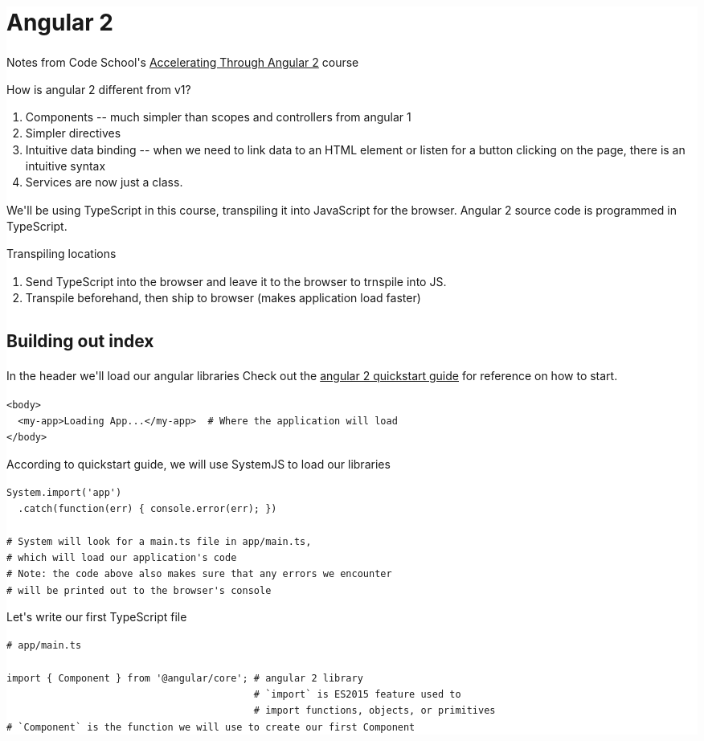 # Angular 2
Notes from Code School's [Accelerating Through Angular 2](http://campus.codeschool.com/courses/accelerating-through-angular-2/) course

How is angular 2 different from v1?

1) Components -- much simpler than scopes and controllers from angular 1
2) Simpler directives
3) Intuitive data binding -- when we need to link data to an HTML element or listen for a button clicking on the page, there is an intuitive syntax
4) Services are now just a class.

We'll be using TypeScript in this course, transpiling it into JavaScript for the browser. Angular 2 source code is programmed in TypeScript.

Transpiling locations
1) Send TypeScript into the browser and leave it to the browser to trnspile into JS.
2) Transpile beforehand, then ship to browser (makes application load faster)


## Building out index

In the header we'll load our angular libraries
Check out the [angular 2 quickstart guide](https://angular.io/docs/ts/latest/quickstart.html) for reference on how to start.

    <body>
      <my-app>Loading App...</my-app>  # Where the application will load
    </body>

According to quickstart guide, we will use SystemJS to load our libraries

    System.import('app')
      .catch(function(err) { console.error(err); })

    # System will look for a main.ts file in app/main.ts,
    # which will load our application's code
    # Note: the code above also makes sure that any errors we encounter
    # will be printed out to the browser's console

Let's write our first TypeScript file

    # app/main.ts

    import { Component } from '@angular/core'; # angular 2 library
                                               # `import` is ES2015 feature used to
                                               # import functions, objects, or primitives
    # `Component` is the function we will use to create our first Component

